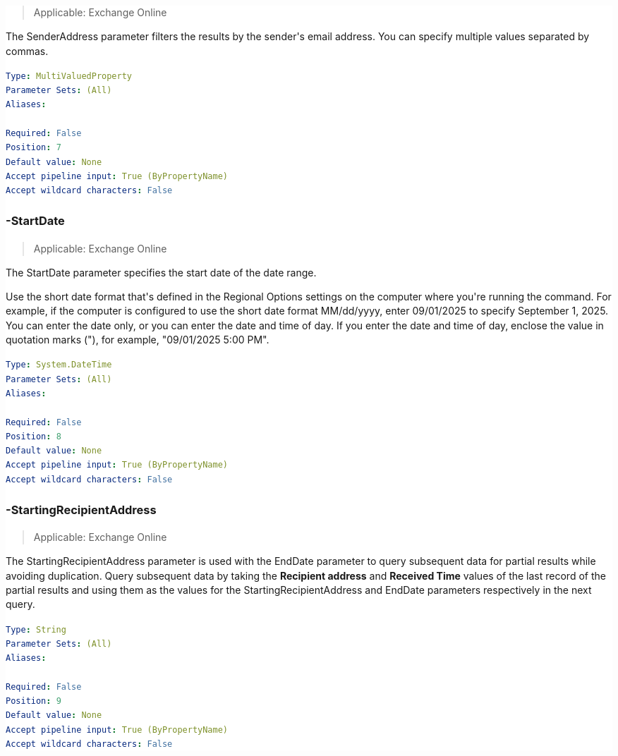 > Applicable: Exchange Online

The SenderAddress parameter filters the results by the sender's email address. You can specify multiple values separated by commas.

```yaml
Type: MultiValuedProperty
Parameter Sets: (All)
Aliases:

Required: False
Position: 7
Default value: None
Accept pipeline input: True (ByPropertyName)
Accept wildcard characters: False
```

### -StartDate

> Applicable: Exchange Online

The StartDate parameter specifies the start date of the date range.

Use the short date format that's defined in the Regional Options settings on the computer where you're running the command. For example, if the computer is configured to use the short date format MM/dd/yyyy, enter 09/01/2025 to specify September 1, 2025. You can enter the date only, or you can enter the date and time of day. If you enter the date and time of day, enclose the value in quotation marks ("), for example, "09/01/2025 5:00 PM".

```yaml
Type: System.DateTime
Parameter Sets: (All)
Aliases:

Required: False
Position: 8
Default value: None
Accept pipeline input: True (ByPropertyName)
Accept wildcard characters: False
```

### -StartingRecipientAddress

> Applicable: Exchange Online

The StartingRecipientAddress parameter is used with the EndDate parameter to query subsequent data for partial results while avoiding duplication. Query subsequent data by taking the **Recipient address** and **Received Time** values of the last record of the partial results and using them as the values for the StartingRecipientAddress and EndDate parameters respectively in the next query.

```yaml
Type: String
Parameter Sets: (All)
Aliases:

Required: False
Position: 9
Default value: None
Accept pipeline input: True (ByPropertyName)
Accept wildcard characters: False
```
